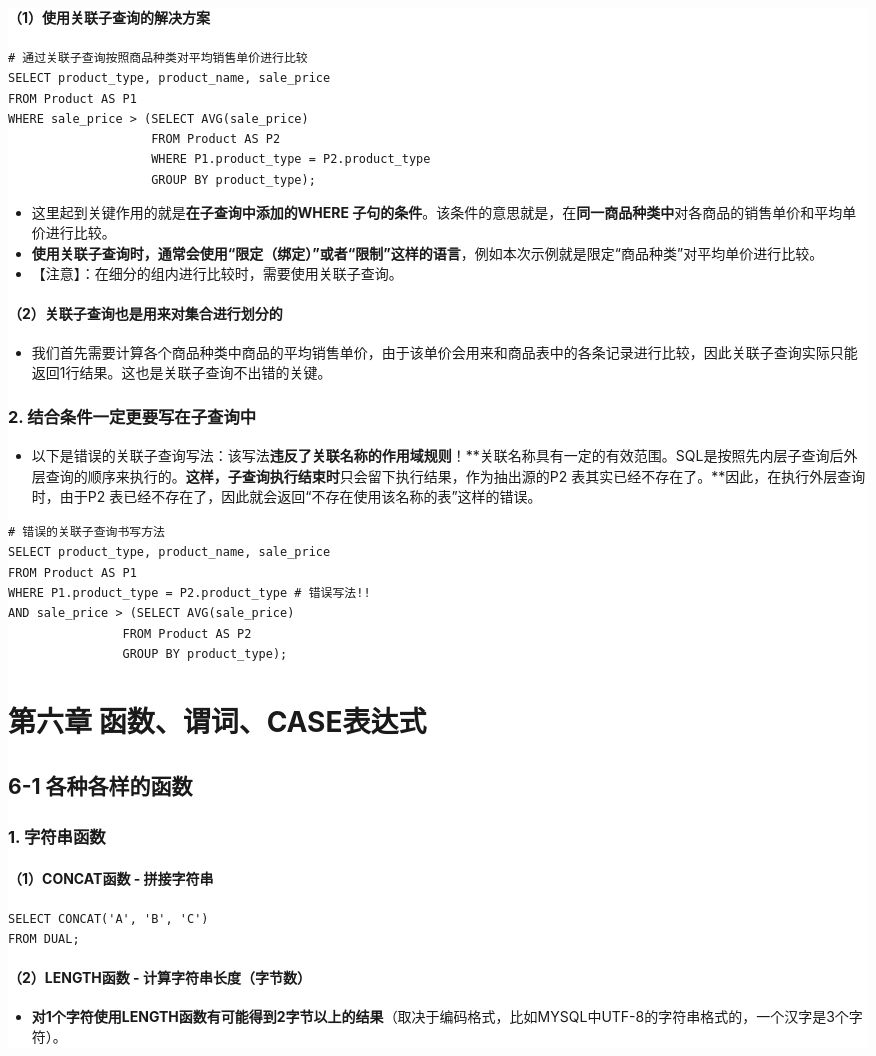 #### （1）使用关联子查询的解决方案

```mysql
# 通过关联子查询按照商品种类对平均销售单价进行比较
SELECT product_type, product_name, sale_price
FROM Product AS P1 
WHERE sale_price > (SELECT AVG(sale_price)
                    FROM Product AS P2 
                    WHERE P1.product_type = P2.product_type
                    GROUP BY product_type);
```

- 这里起到关键作用的就是**在子查询中添加的WHERE 子句的条件**。该条件的意思就是，在**同一商品种类中**对各商品的销售单价和平均单价进行比较。
- **使用关联子查询时，通常会使用“限定（绑定）”或者“限制”这样的语言**，例如本次示例就是限定“商品种类”对平均单价进行比较。
- 【注意】：在细分的组内进行比较时，需要使用关联子查询。

#### （2）关联子查询也是用来对集合进行划分的

- 我们首先需要计算各个商品种类中商品的平均销售单价，由于该单价会用来和商品表中的各条记录进行比较，因此关联子查询实际只能返回1行结果。这也是关联子查询不出错的关键。

### 2. 结合条件一定更要写在子查询中

- 以下是错误的关联子查询写法：该写法**违反了关联名称的作用域规则**！**关联名称具有一定的有效范围。SQL是按照先内层子查询后外层查询的顺序来执行的。**这样，子查询执行结束时**只会留下执行结果，作为抽出源的P2 表其实已经不存在了。**因此，在执行外层查询时，由于P2 表已经不存在了，因此就会返回“不存在使用该名称的表”这样的错误。

```mysql
# 错误的关联子查询书写方法
SELECT product_type, product_name, sale_price
FROM Product AS P1
WHERE P1.product_type = P2.product_type # 错误写法!!
AND sale_price > (SELECT AVG(sale_price)
                FROM Product AS P2
                GROUP BY product_type);
```





# 第六章 函数、谓词、CASE表达式

## 6-1 各种各样的函数

### 1. 字符串函数

#### （1）CONCAT函数 - 拼接字符串

```MYSQL
SELECT CONCAT('A', 'B', 'C')
FROM DUAL;
```

#### （2）LENGTH函数 - 计算字符串长度（字节数）

- **对1个字符使用LENGTH函数有可能得到2字节以上的结果**（取决于编码格式，比如MYSQL中UTF-8的字符串格式的，一个汉字是3个字符）。
